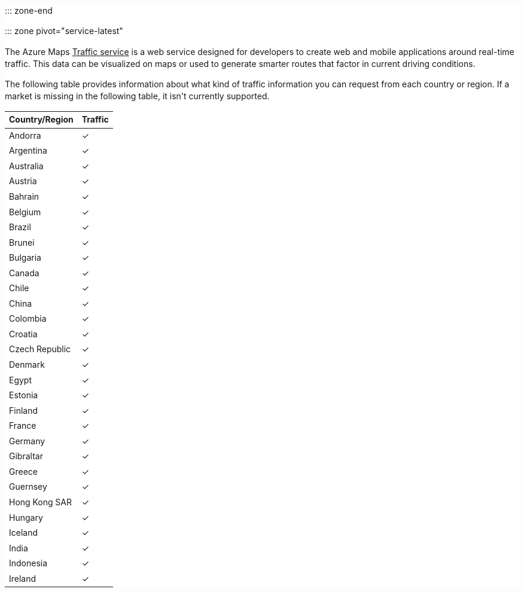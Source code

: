 ::: zone-end


::: zone pivot="service-latest"

The Azure Maps [Traffic service][latest] is a web service designed for developers to create web and mobile applications around real-time traffic. This data can be visualized on maps or used to generate smarter routes that factor in current driving conditions.

The following table provides information about what kind of traffic information you can request from each country or region. If a market is missing in the following table, it isn't currently supported.

| Country/Region       | Traffic |
|----------------------|---------|
| Andorra              |    ✓    |
| Argentina            |    ✓    |
| Australia            |    ✓    |
| Austria              |    ✓    |
| Bahrain              |    ✓    |
| Belgium              |    ✓    |
| Brazil               |    ✓    |
| Brunei               |    ✓    |
| Bulgaria             |    ✓    |
| Canada               |    ✓    |
| Chile                |    ✓    |
| China                |    ✓    |
| Colombia             |    ✓    |
| Croatia              |    ✓    |
| Czech Republic       |    ✓    |
| Denmark              |    ✓    |
| Egypt                |    ✓    |
| Estonia              |    ✓    |
| Finland              |    ✓    |
| France               |    ✓    |
| Germany              |    ✓    |
| Gibraltar            |    ✓    |
| Greece               |    ✓    |
| Guernsey             |    ✓    |
| Hong Kong SAR        |    ✓    |
| Hungary              |    ✓    |
| Iceland              |    ✓    |
| India                |    ✓    |
| Indonesia            |    ✓    |
| Ireland              |    ✓    |

[previous]: /rest/api/maps/traffic?view=rest-maps-1.0
[latest]: /rest/api/maps/traffic